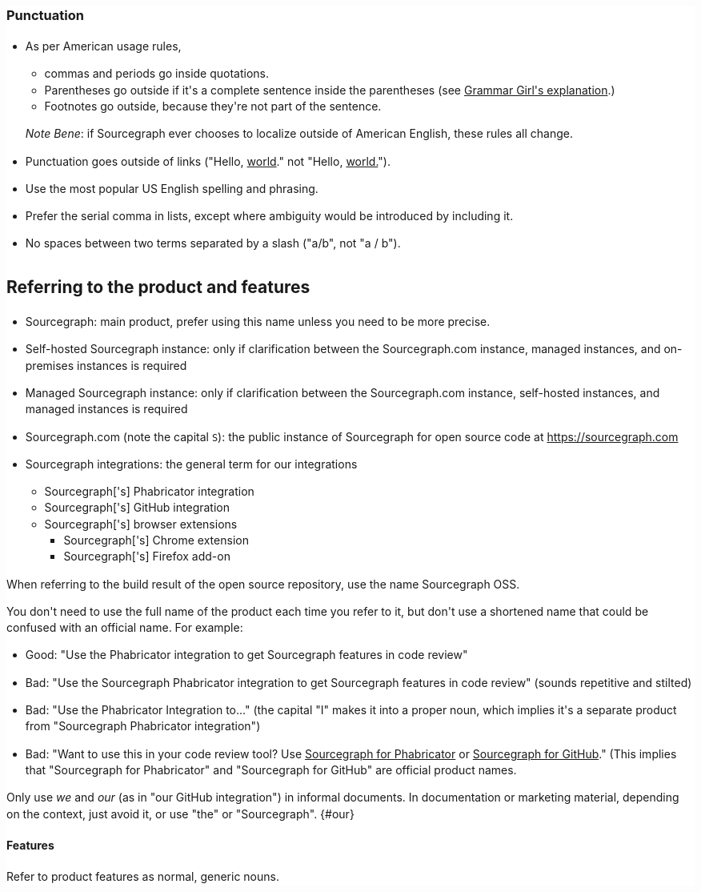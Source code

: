 ### Punctuation
- As per American usage rules,
  -   commas and periods go inside quotations.
  -   Parentheses go outside if it's a complete sentence inside the parentheses (see [Grammar Girl's explanation](https://www.quickanddirtytips.com/education/grammar/periods-and-parentheses).)
  -   Footnotes go outside, because they're not part of the sentence.

  _Note Bene_: if Sourcegraph ever chooses to localize outside of American English, these rules all change.
- Punctuation goes outside of links ("Hello, [world](#dummy)." not "Hello, [world.](#dummy)").
- Use the most popular US English spelling and phrasing.
- Prefer the serial comma in lists, except where ambiguity would be introduced by including it.

- No spaces between two terms separated by a slash ("a/b", not "a / b").


## Referring to the product and features

- Sourcegraph: main product, prefer using this name unless you need to be more precise.

- Self-hosted Sourcegraph instance: only if clarification between the Sourcegraph.com instance, managed instances, and on-premises instances is required
- Managed Sourcegraph instance: only if clarification between the Sourcegraph.com instance, self-hosted instances, and managed instances is required
- Sourcegraph.com (note the capital `S`): the public instance of Sourcegraph for open source code at https://sourcegraph.com
- Sourcegraph integrations: the general term for our integrations
  - Sourcegraph['s] Phabricator integration
  - Sourcegraph['s] GitHub integration
  - Sourcegraph['s] browser extensions
    - Sourcegraph['s] Chrome extension
    - Sourcegraph['s] Firefox add-on

When referring to the build result of the open source repository, use the name Sourcegraph OSS.

You don't need to use the full name of the product each time you refer to it, but don't use a shortened name that could be confused with an official name. For example:

- Good: "Use the Phabricator integration to get Sourcegraph features in code review"

- Bad: "Use the Sourcegraph Phabricator integration to get Sourcegraph features in code review" (sounds repetitive and stilted)
- Bad: "Use the Phabricator Integration to..." (the capital "I" makes it into a proper noun, which implies it's a separate product from "Sourcegraph Phabricator integration")
- Bad: "Want to use this in your code review tool? Use [Sourcegraph for Phabricator](#_) or [Sourcegraph for GitHub](#_)." (This implies that "Sourcegraph for Phabricator" and "Sourcegraph for GitHub" are official product names.

Only use _we_ and _our_ (as in "our GitHub integration") in informal documents. In documentation or marketing material, depending on the context, just avoid it, or use "the" or "Sourcegraph". {#our}

#### Features

Refer to product features as normal, generic nouns.
